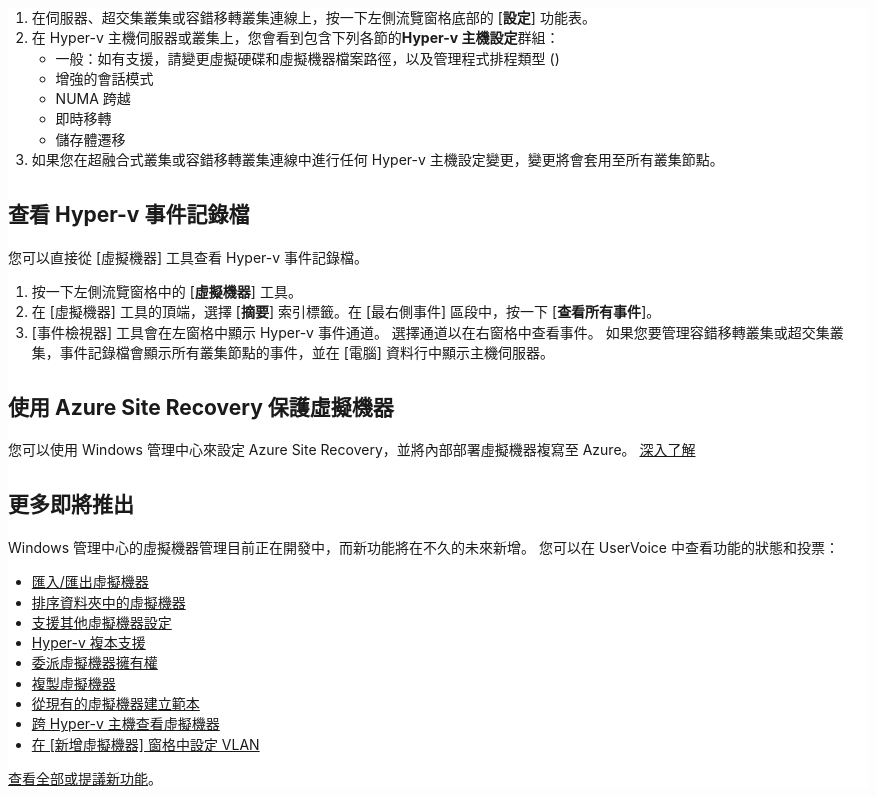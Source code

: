 1. 在伺服器、超交集叢集或容錯移轉叢集連線上，按一下左側流覽窗格底部的 [**設定**] 功能表。
2. 在 Hyper-v 主機伺服器或叢集上，您會看到包含下列各節的**Hyper-v 主機設定**群組：
    - 一般：如有支援，請變更虛擬硬碟和虛擬機器檔案路徑，以及管理程式排程類型 () 
    - 增強的會話模式
    - NUMA 跨越
    - 即時移轉
    - 儲存體遷移
3. 如果您在超融合式叢集或容錯移轉叢集連線中進行任何 Hyper-v 主機設定變更，變更將會套用至所有叢集節點。

## <a name="view-hyper-v-event-logs"></a>查看 Hyper-v 事件記錄檔

您可以直接從 [虛擬機器] 工具查看 Hyper-v 事件記錄檔。

1. 按一下左側流覽窗格中的 [**虛擬機器**] 工具。
2. 在 [虛擬機器] 工具的頂端，選擇 [**摘要**] 索引標籤。在 [最右側事件] 區段中，按一下 [**查看所有事件**]。
3. [事件檢視器] 工具會在左窗格中顯示 Hyper-v 事件通道。 選擇通道以在右窗格中查看事件。 如果您要管理容錯移轉叢集或超交集叢集，事件記錄檔會顯示所有叢集節點的事件，並在 [電腦] 資料行中顯示主機伺服器。

## <a name="protect-virtual-machines-with-azure-site-recovery"></a>使用 Azure Site Recovery 保護虛擬機器

您可以使用 Windows 管理中心來設定 Azure Site Recovery，並將內部部署虛擬機器複寫至 Azure。 [深入了解](../azure/azure-site-recovery.md)

## <a name="more-coming"></a>更多即將推出

Windows 管理中心的虛擬機器管理目前正在開發中，而新功能將在不久的未來新增。 您可以在 UserVoice 中查看功能的狀態和投票：

- [匯入/匯出虛擬機器](https://windowsserver.uservoice.com/forums/295071-management-tools/suggestions/31481971--virtual-machines-import-export-vms)
- [排序資料夾中的虛擬機器](https://windowsserver.uservoice.com/forums/295071-management-tools/suggestions/31494712--virtual-machines-ability-to-sort-vm-into-folder)
- [支援其他虛擬機器設定](https://windowsserver.uservoice.com/forums/295071-management-tools/suggestions/31915264--virtual-machines-expose-all-configurable-setting)
- [Hyper-v 複本支援](https://windowsserver.uservoice.com/forums/295071-management-tools/suggestions/32040253--virtual-machines-setup-and-manage-hyper-v-replic)
- [委派虛擬機器擁有權](https://windowsserver.uservoice.com/forums/295071-management-tools/suggestions/31663837--virtual-machines-owner-delegation)
- [複製虛擬機器](https://windowsserver.uservoice.com/forums/295071-management-tools/suggestions/31783288--virtual-machines-add-a-button-to-clone-a-vm)
- [從現有的虛擬機器建立範本](https://windowsserver.uservoice.com/forums/295071-management-tools/suggestions/31494649--virtual-machines-create-a-template-from-an-exist)
- [跨 Hyper-v 主機查看虛擬機器](https://windowsserver.uservoice.com/forums/295071-management-tools/suggestions/31734559--virtual-machines-find-vms-on-host-screen)
- [在 [新增虛擬機器] 窗格中設定 VLAN](https://windowsserver.uservoice.com/forums/295071-management-tools/suggestions/31710979--virtual-machines-new-new-vm-pane-need-vlan-opt)

[查看全部或提議新功能](https://windowsserver.uservoice.com/forums/295071/filters/top?category_id=319162&query=%5Bvirtual%20machines%5D)。
